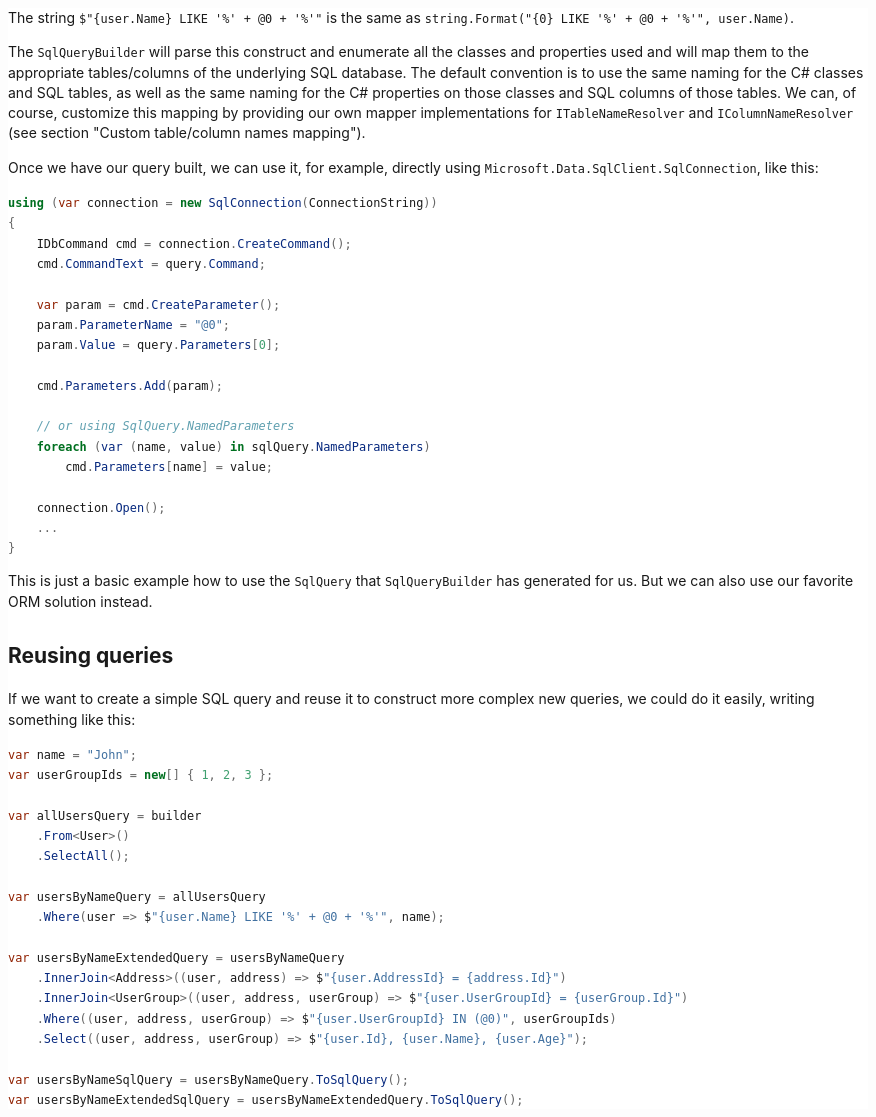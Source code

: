The string `$"{user.Name} LIKE '%' + @0 + '%'"` is the same as `string.Format("{0} LIKE '%' + @0 + '%'", user.Name)`.

The `SqlQueryBuilder` will parse this construct and enumerate all the classes and properties used and will map them to the appropriate tables/columns of the underlying SQL database. The default convention is to use the same naming for the C# classes and SQL tables, as well as the same naming for the C# properties on those classes and SQL columns of those tables. We can, of course, customize this mapping by providing our own mapper implementations for `ITableNameResolver` and `IColumnNameResolver` (see section "Custom table/column names mapping").

Once we have our query built, we can use it, for example, directly using `Microsoft.Data.SqlClient.SqlConnection`, like this:

```csharp
using (var connection = new SqlConnection(ConnectionString))
{
	IDbCommand cmd = connection.CreateCommand();
	cmd.CommandText = query.Command;

	var param = cmd.CreateParameter();
	param.ParameterName = "@0";
	param.Value = query.Parameters[0];

	cmd.Parameters.Add(param);

	// or using SqlQuery.NamedParameters
	foreach (var (name, value) in sqlQuery.NamedParameters)
		cmd.Parameters[name] = value;

	connection.Open();
	...
}
```

This is just a basic example how to use the `SqlQuery` that `SqlQueryBuilder` has generated for us. But we can also use our favorite ORM solution instead.

## Reusing queries

If we want to create a simple SQL query and reuse it to construct more complex new queries, we could do it easily, writing something like this:

```csharp
var name = "John";
var userGroupIds = new[] { 1, 2, 3 };

var allUsersQuery = builder
	.From<User>()
	.SelectAll();

var usersByNameQuery = allUsersQuery
	.Where(user => $"{user.Name} LIKE '%' + @0 + '%'", name);

var usersByNameExtendedQuery = usersByNameQuery
	.InnerJoin<Address>((user, address) => $"{user.AddressId} = {address.Id}")
	.InnerJoin<UserGroup>((user, address, userGroup) => $"{user.UserGroupId} = {userGroup.Id}")
	.Where((user, address, userGroup) => $"{user.UserGroupId} IN (@0)", userGroupIds)
	.Select((user, address, userGroup) => $"{user.Id}, {user.Name}, {user.Age}");

var usersByNameSqlQuery = usersByNameQuery.ToSqlQuery();
var usersByNameExtendedSqlQuery = usersByNameExtendedQuery.ToSqlQuery();
```


[0]: filter.DateFrom,
[1]: filter.DateTo,
[2]: filter.PriceFrom,
[3]: filter.PriceTo,
[4]: filter.ClientId,
[5]: filter.RoomId,
[0]: "John"
[0]: "John"
[0]: "John"
[1]: 1
[2]: 2
[3]: 3
[0]: "John"
[0]: "John"
[1]: 1
[2]: 2
[3]: 3
[0]: 10
[1]: 1
[2]: "John"
[0]: 10
[1]: 1
[2]: "John"
[3]: 20
[4]: 2
[5]: "Jane"
[6]: 30
[7]: 3
[8]: "Smith"
[0]: 10
[1]: 1
[2]: "John"